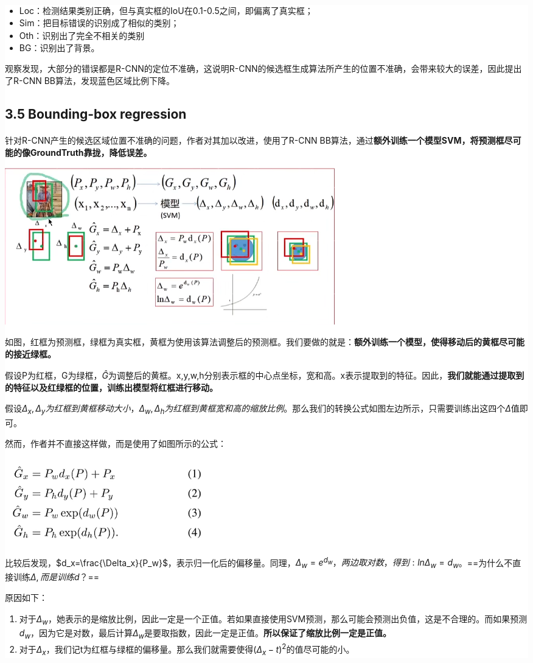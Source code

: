 - Loc：检测结果类别正确，但与真实框的IoU在0.1-0.5之间，即偏离了真实框；
- Sim：把目标错误的识别成了相似的类别；
- Oth：识别出了完全不相关的类别
- BG：识别出了背景。

观察发现，大部分的错误都是R-CNN的定位不准确，这说明R-CNN的候选框生成算法所产生的位置不准确，会带来较大的误差，因此提出了R-CNN BB算法，发现蓝色区域比例下降。



## 3.5 Bounding-box regression

针对R-CNN产生的候选区域位置不准确的问题，作者对其加以改进，使用了R-CNN BB算法，通过**额外训练一个模型SVM，将预测框尽可能的像GroundTruth靠拢，降低误差。**

![image-20230719103441559](R-CNN/image-20230719103441559.png)

如图，红框为预测框，绿框为真实框，黄框为使用该算法调整后的预测框。我们要做的就是：**额外训练一个模型，使得移动后的黄框尽可能的接近绿框。**

假设P为红框，G为绿框，$\hat G$为调整后的黄框。x,y,w,h分别表示框的中心点坐标，宽和高。x表示提取到的特征。因此，**我们就能通过提取到的特征以及红绿框的位置，训练出模型将红框进行移动。**

假设$\Delta_x,\Delta_y为红框到黄框移动大小，\Delta_w,\Delta_h为红框到黄框宽和高的缩放比例$。那么我们的转换公式如图左边所示，只需要训练出这四个$\Delta$值即可。

然而，作者并不直接这样做，而是使用了如图所示的公式：

![image-20230719104313874](R-CNN/image-20230719104313874.png)

比较后发现，$d_x=\frac{\Delta_x}{P_w}$，表示归一化后的偏移量。同理，$\Delta_w=e^{d_w}，两边取对数，得到:ln\Delta_w=d_w$。==为什么不直接训练$\Delta,而是训练d$？==

原因如下：

1. 对于$\Delta_w$，她表示的是缩放比例，因此一定是一个正值。若如果直接使用SVM预测，那么可能会预测出负值，这是不合理的。而如果预测$d_w$，因为它是对数，最后计算$\Delta_w$是要取指数，因此一定是正值。**所以保证了缩放比例一定是正值。**
2. 对于$\Delta_x$，我们记t为红框与绿框的偏移量。那么我们就需要使得$(\Delta_x-t)^2$的值尽可能的小。